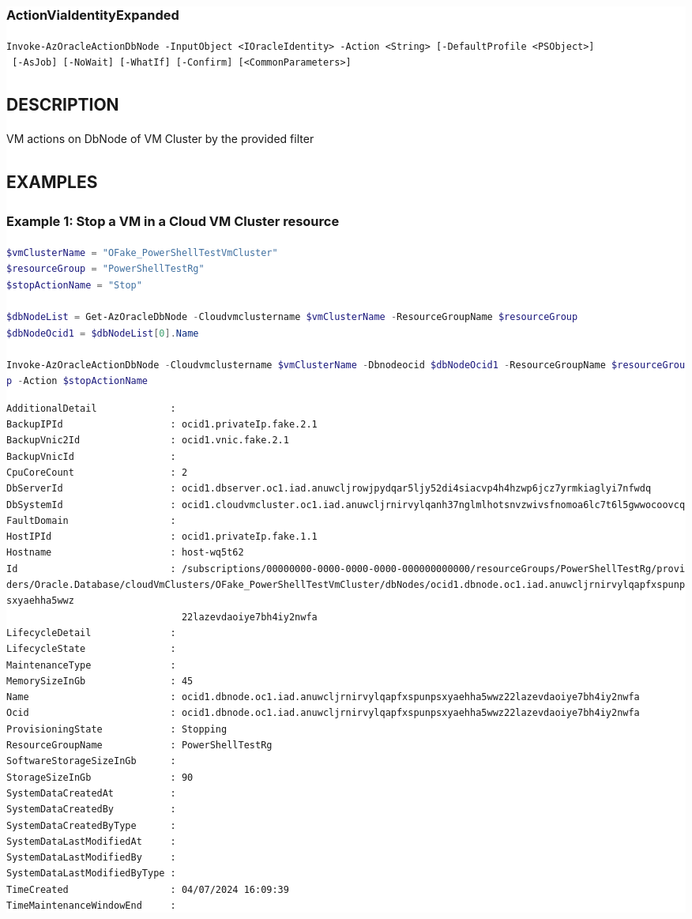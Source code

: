 ### ActionViaIdentityExpanded
```
Invoke-AzOracleActionDbNode -InputObject <IOracleIdentity> -Action <String> [-DefaultProfile <PSObject>]
 [-AsJob] [-NoWait] [-WhatIf] [-Confirm] [<CommonParameters>]
```

## DESCRIPTION
VM actions on DbNode of VM Cluster by the provided filter

## EXAMPLES

### Example 1: Stop a VM in a Cloud VM Cluster resource
```powershell
$vmClusterName = "OFake_PowerShellTestVmCluster"
$resourceGroup = "PowerShellTestRg"
$stopActionName = "Stop"
            
$dbNodeList = Get-AzOracleDbNode -Cloudvmclustername $vmClusterName -ResourceGroupName $resourceGroup
$dbNodeOcid1 = $dbNodeList[0].Name
            
Invoke-AzOracleActionDbNode -Cloudvmclustername $vmClusterName -Dbnodeocid $dbNodeOcid1 -ResourceGroupName $resourceGroup -Action $stopActionName
```

```output
AdditionalDetail             : 
BackupIPId                   : ocid1.privateIp.fake.2.1
BackupVnic2Id                : ocid1.vnic.fake.2.1
BackupVnicId                 : 
CpuCoreCount                 : 2
DbServerId                   : ocid1.dbserver.oc1.iad.anuwcljrowjpydqar5ljy52di4siacvp4h4hzwp6jcz7yrmkiaglyi7nfwdq
DbSystemId                   : ocid1.cloudvmcluster.oc1.iad.anuwcljrnirvylqanh37nglmlhotsnvzwivsfnomoa6lc7t6l5gwwocoovcq
FaultDomain                  : 
HostIPId                     : ocid1.privateIp.fake.1.1
Hostname                     : host-wq5t62
Id                           : /subscriptions/00000000-0000-0000-0000-000000000000/resourceGroups/PowerShellTestRg/providers/Oracle.Database/cloudVmClusters/OFake_PowerShellTestVmCluster/dbNodes/ocid1.dbnode.oc1.iad.anuwcljrnirvylqapfxspunpsxyaehha5wwz
                               22lazevdaoiye7bh4iy2nwfa
LifecycleDetail              : 
LifecycleState               : 
MaintenanceType              : 
MemorySizeInGb               : 45
Name                         : ocid1.dbnode.oc1.iad.anuwcljrnirvylqapfxspunpsxyaehha5wwz22lazevdaoiye7bh4iy2nwfa
Ocid                         : ocid1.dbnode.oc1.iad.anuwcljrnirvylqapfxspunpsxyaehha5wwz22lazevdaoiye7bh4iy2nwfa
ProvisioningState            : Stopping
ResourceGroupName            : PowerShellTestRg
SoftwareStorageSizeInGb      : 
StorageSizeInGb              : 90
SystemDataCreatedAt          : 
SystemDataCreatedBy          : 
SystemDataCreatedByType      : 
SystemDataLastModifiedAt     : 
SystemDataLastModifiedBy     : 
SystemDataLastModifiedByType : 
TimeCreated                  : 04/07/2024 16:09:39
TimeMaintenanceWindowEnd     : 
```